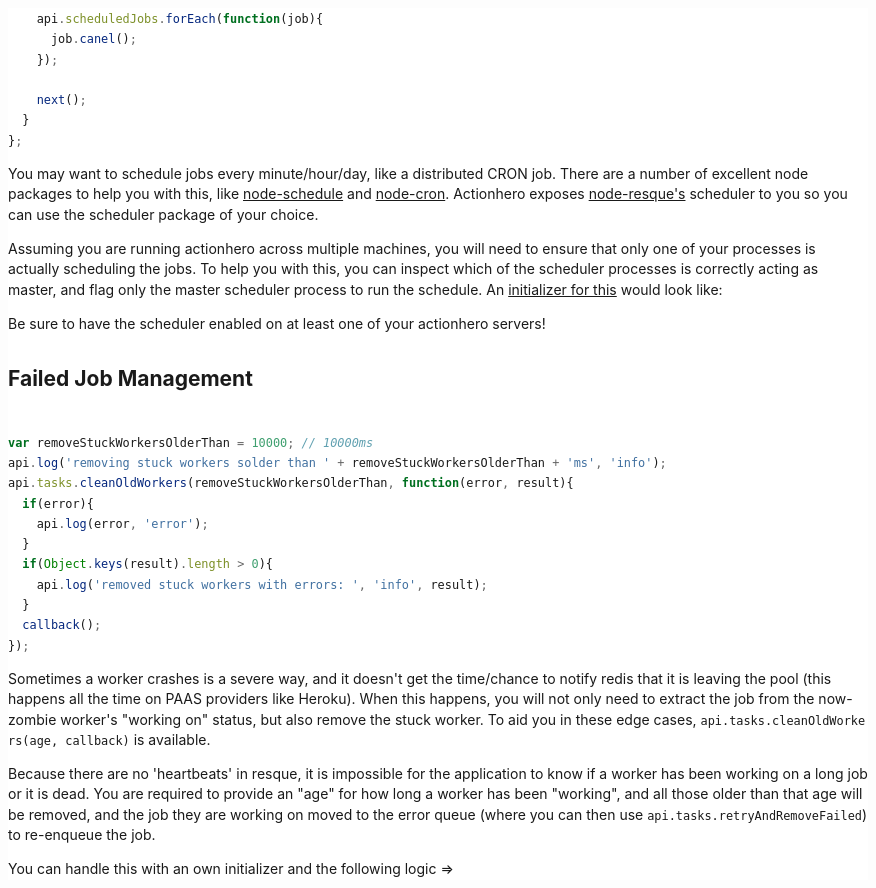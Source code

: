 ```javascript
    api.scheduledJobs.forEach(function(job){
      job.canel();
    });

    next();
  }
};
```

You may want to schedule jobs every minute/hour/day, like a distributed CRON job.  There are a number of excellent node packages to help you with this, like [node-schedule](https://github.com/tejasmanohar/node-schedule) and [node-cron](https://github.com/ncb000gt/node-cron).  Actionhero exposes [node-resque's](https://github.com/taskrabbit/node-resque) scheduler to you so you can use the scheduler package of your choice.  

Assuming you are running actionhero across multiple machines, you will need to ensure that only one of your processes is actually scheduling the jobs.  To help you with this, you can inspect which of the scheduler processes is correctly acting as master, and flag only the master scheduler process to run the schedule.  An [initializer for this](/docs#initializers) would look like:

Be sure to have the scheduler enabled on at least one of your actionhero servers!

## Failed Job Management

```javascript

var removeStuckWorkersOlderThan = 10000; // 10000ms
api.log('removing stuck workers solder than ' + removeStuckWorkersOlderThan + 'ms', 'info');
api.tasks.cleanOldWorkers(removeStuckWorkersOlderThan, function(error, result){
  if(error){
    api.log(error, 'error');
  }
  if(Object.keys(result).length > 0){
    api.log('removed stuck workers with errors: ', 'info', result);
  }
  callback();
});

```

Sometimes a worker crashes is a severe way, and it doesn't get the time/chance to notify redis that it is leaving the pool (this happens all the time on PAAS providers like Heroku). When this happens, you will not only need to extract the job from the now-zombie worker's "working on" status, but also remove the stuck worker. To aid you in these edge cases, `api.tasks.cleanOldWorkers(age, callback)` is available.

Because there are no 'heartbeats' in resque, it is impossible for the application to know if a worker has been working on a long job or it is dead. You are required to provide an "age" for how long a worker has been "working", and all those older than that age will be removed, and the job they are working on moved to the error queue (where you can then use `api.tasks.retryAndRemoveFailed`) to re-enqueue the job.

You can handle this with an own initializer and the following logic =>

